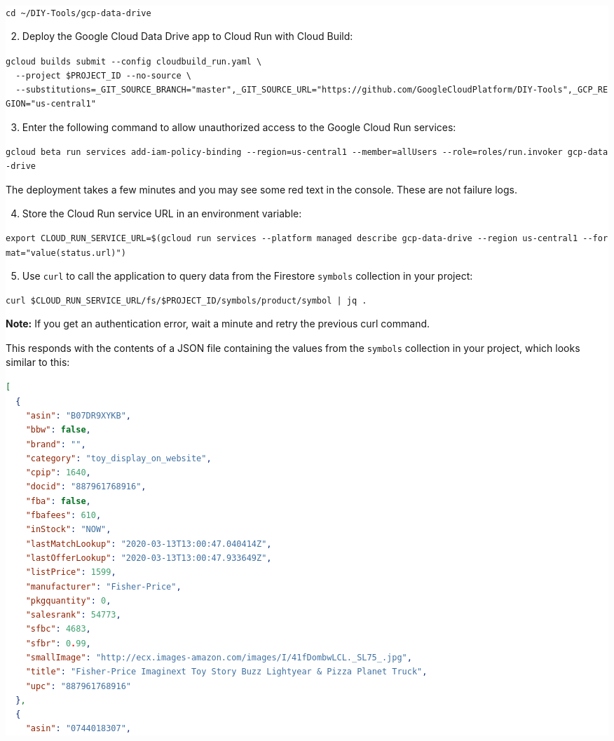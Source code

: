 
```apache
cd ~/DIY-Tools/gcp-data-drive
```

2. Deploy the Google Cloud Data Drive app to Cloud Run with Cloud Build:
    

```apache
gcloud builds submit --config cloudbuild_run.yaml \
  --project $PROJECT_ID --no-source \
  --substitutions=_GIT_SOURCE_BRANCH="master",_GIT_SOURCE_URL="https://github.com/GoogleCloudPlatform/DIY-Tools",_GCP_REGION="us-central1"
```

3. Enter the following command to allow unauthorized access to the Google Cloud Run services:
    

```apache
gcloud beta run services add-iam-policy-binding --region=us-central1 --member=allUsers --role=roles/run.invoker gcp-data-drive
```

The deployment takes a few minutes and you may see some red text in the console. These are not failure logs.

4. Store the Cloud Run service URL in an environment variable:
    

```apache
export CLOUD_RUN_SERVICE_URL=$(gcloud run services --platform managed describe gcp-data-drive --region us-central1 --format="value(status.url)")
```

5. Use `curl` to call the application to query data from the Firestore `symbols` collection in your project:
    

```apache
curl $CLOUD_RUN_SERVICE_URL/fs/$PROJECT_ID/symbols/product/symbol | jq .
```

**Note:** If you get an authentication error, wait a minute and retry the previous curl command.

This responds with the contents of a JSON file containing the values from the `symbols` collection in your project, which looks similar to this:

```json
[
  {
    "asin": "B07DR9XYKB",
    "bbw": false,
    "brand": "",
    "category": "toy_display_on_website",
    "cpip": 1640,
    "docid": "887961768916",
    "fba": false,
    "fbafees": 610,
    "inStock": "NOW",
    "lastMatchLookup": "2020-03-13T13:00:47.040414Z",
    "lastOfferLookup": "2020-03-13T13:00:47.933649Z",
    "listPrice": 1599,
    "manufacturer": "Fisher-Price",
    "pkgquantity": 0,
    "salesrank": 54773,
    "sfbc": 4683,
    "sfbr": 0.99,
    "smallImage": "http://ecx.images-amazon.com/images/I/41fDombwLCL._SL75_.jpg",
    "title": "Fisher-Price Imaginext Toy Story Buzz Lightyear & Pizza Planet Truck",
    "upc": "887961768916"
  },
  {
    "asin": "0744018307",
```